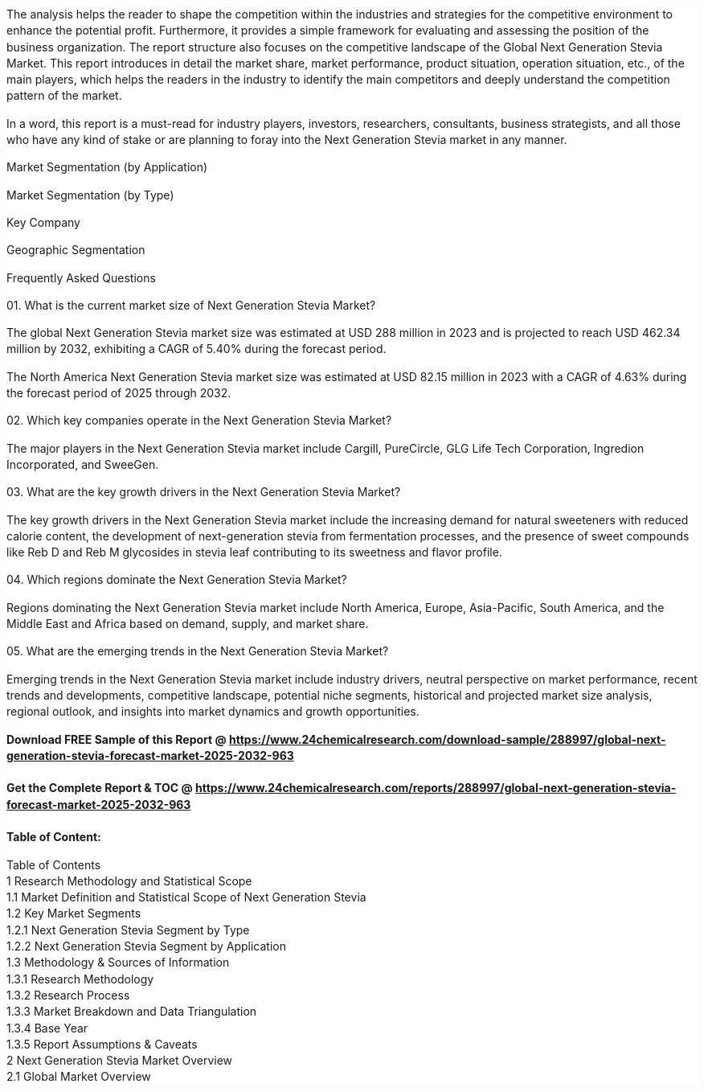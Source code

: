 </p><p>The analysis helps the reader to shape the competition within the industries and strategies for the competitive environment to enhance the potential profit. Furthermore, it provides a simple framework for evaluating and assessing the position of the business organization. The report structure also focuses on the competitive landscape of the Global Next Generation Stevia Market. This report introduces in detail the market share, market performance, product situation, operation situation, etc., of the main players, which helps the readers in the industry to identify the main competitors and deeply understand the competition pattern of the market.</p><p>
</p><p>In a word, this report is a must-read for industry players, investors, researchers, consultants, business strategists, and all those who have any kind of stake or are planning to foray into the Next Generation Stevia market in any manner.</p><p>
Market Segmentation (by Application)</p><p>
</p><p>
Market Segmentation (by Type)</p><p>
</p><p>
Key Company</p><p>
</p><p>
Geographic Segmentation</p><p>
</p><p>
Frequently Asked Questions</p><p>
01. What is the current market size of Next Generation Stevia Market?</p><p>
</p><p>The global Next Generation Stevia market size was estimated at USD 288 million in 2023 and is projected to reach USD 462.34 million by 2032, exhibiting a CAGR of 5.40% during the forecast period.</p><p>
</p><p>The North America Next Generation Stevia market size was estimated at USD 82.15 million in 2023 with a CAGR of 4.63% during the forecast period of 2025 through 2032.</p><p>
02. Which key companies operate in the Next Generation Stevia Market?</p><p>
</p><p>The major players in the Next Generation Stevia market include Cargill, PureCircle, GLG Life Tech Corporation, Ingredion Incorporated, and SweeGen.</p><p>
03. What are the key growth drivers in the Next Generation Stevia Market?</p><p>
</p><p>The key growth drivers in the Next Generation Stevia market include the increasing demand for natural sweeteners with reduced calorie content, the development of next-generation stevia from fermentation processes, and the presence of sweet compounds like Reb D and Reb M glycosides in stevia leaf contributing to its sweetness and flavor profile.</p><p>
04. Which regions dominate the Next Generation Stevia Market?</p><p>
</p><p>Regions dominating the Next Generation Stevia market include North America, Europe, Asia-Pacific, South America, and the Middle East and Africa based on demand, supply, and market share.</p><p>
05. What are the emerging trends in the Next Generation Stevia Market?</p><p>
</p><p>Emerging trends in the Next Generation Stevia market include industry drivers, neutral perspective on market performance, recent trends and developments, competitive landscape, potential niche segments, historical and projected market size analysis, regional outlook, and insights into market dynamics and growth opportunities.</p><div><b>Download FREE Sample of this Report @ 
            <a href="https://www.24chemicalresearch.com/download-sample/288997/global-next-generation-stevia-forecast-market-2025-2032-963">
            https://www.24chemicalresearch.com/download-sample/288997/global-next-generation-stevia-forecast-market-2025-2032-963</a></b></div><br><div><b>Get the Complete Report & TOC @ 
            <a href="https://www.24chemicalresearch.com/reports/288997/global-next-generation-stevia-forecast-market-2025-2032-963">
            https://www.24chemicalresearch.com/reports/288997/global-next-generation-stevia-forecast-market-2025-2032-963</a></b></div><br>
            <b>Table of Content:</b><p>Table of Contents<br />
1 Research Methodology and Statistical Scope<br />
1.1 Market Definition and Statistical Scope of Next Generation Stevia<br />
1.2 Key Market Segments<br />
1.2.1 Next Generation Stevia Segment by Type<br />
1.2.2 Next Generation Stevia Segment by Application<br />
1.3 Methodology & Sources of Information<br />
1.3.1 Research Methodology<br />
1.3.2 Research Process<br />
1.3.3 Market Breakdown and Data Triangulation<br />
1.3.4 Base Year<br />
1.3.5 Report Assumptions & Caveats<br />
2 Next Generation Stevia Market Overview<br />
2.1 Global Market Overview<br />